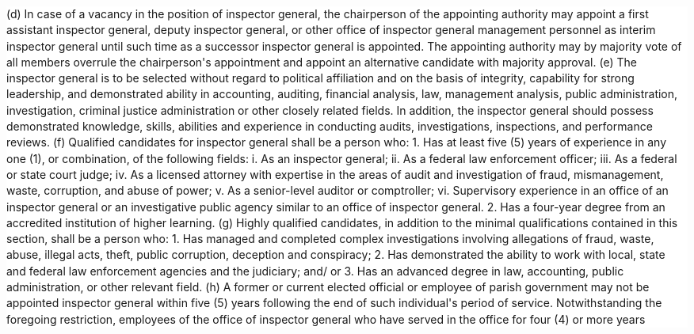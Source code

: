 (d)
In case of a vacancy in the position of inspector general, the chairperson of the appointing authority may appoint
a first assistant inspector general, deputy inspector general, or other office of inspector general management
personnel as interim inspector general until such time as a successor inspector general is appointed. The
appointing authority may by majority vote of all members overrule the chairperson's appointment and appoint an
alternative candidate with majority approval.
(e)
The inspector general is to be selected without regard to political affiliation and on the basis of integrity,
capability for strong leadership, and demonstrated ability in accounting, auditing, financial analysis, law,
management analysis, public administration, investigation, criminal justice administration or other closely
related fields. In addition, the inspector general should possess demonstrated knowledge, skills, abilities and
experience in conducting audits, investigations, inspections, and performance reviews.
(f)
Qualified candidates for inspector general shall be a person who:
1.
Has at least five (5) years of experience in any one (1), or combination, of the following fields:
i.
As an inspector general;
ii.
As a federal law enforcement officer;
iii.
As a federal or state court judge;
iv.
As a licensed attorney with expertise in the areas of audit and investigation of fraud, mismanagement, waste,
corruption, and abuse of power;
v.
As a senior-level auditor or comptroller;
vi.
Supervisory experience in an office of an inspector general or an investigative public agency similar to an office
of inspector general.
2.
Has a four-year degree from an accredited institution of higher learning.
(g)
Highly qualified candidates, in addition to the minimal qualifications contained in this section, shall be a person
who:
1.
Has managed and completed complex investigations involving allegations of fraud, waste, abuse, illegal acts,
theft, public corruption, deception and conspiracy;
2.
Has demonstrated the ability to work with local, state and federal law enforcement agencies and the judiciary;
and/ or
3.
Has an advanced degree in law, accounting, public administration, or other relevant field.
(h)
A former or current elected official or employee of parish government may not be appointed inspector general
within five (5) years following the end of such individual's period of service. Notwithstanding the foregoing
restriction, employees of the office of inspector general who have served in the office for four (4) or more years